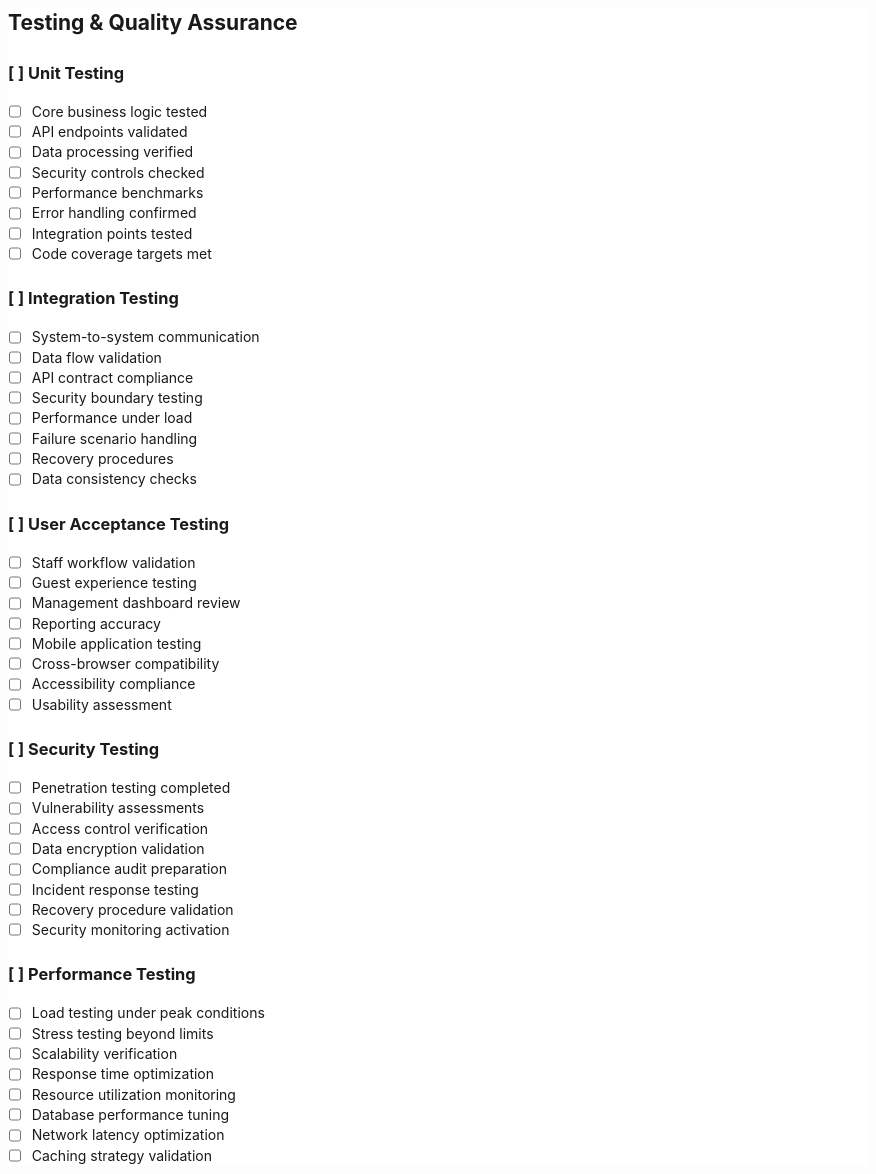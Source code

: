 ## Testing & Quality Assurance

### [ ] Unit Testing
- [ ] Core business logic tested
- [ ] API endpoints validated
- [ ] Data processing verified
- [ ] Security controls checked
- [ ] Performance benchmarks
- [ ] Error handling confirmed
- [ ] Integration points tested
- [ ] Code coverage targets met

### [ ] Integration Testing
- [ ] System-to-system communication
- [ ] Data flow validation
- [ ] API contract compliance
- [ ] Security boundary testing
- [ ] Performance under load
- [ ] Failure scenario handling
- [ ] Recovery procedures
- [ ] Data consistency checks

### [ ] User Acceptance Testing
- [ ] Staff workflow validation
- [ ] Guest experience testing
- [ ] Management dashboard review
- [ ] Reporting accuracy
- [ ] Mobile application testing
- [ ] Cross-browser compatibility
- [ ] Accessibility compliance
- [ ] Usability assessment

### [ ] Security Testing
- [ ] Penetration testing completed
- [ ] Vulnerability assessments
- [ ] Access control verification
- [ ] Data encryption validation
- [ ] Compliance audit preparation
- [ ] Incident response testing
- [ ] Recovery procedure validation
- [ ] Security monitoring activation

### [ ] Performance Testing
- [ ] Load testing under peak conditions
- [ ] Stress testing beyond limits
- [ ] Scalability verification
- [ ] Response time optimization
- [ ] Resource utilization monitoring
- [ ] Database performance tuning
- [ ] Network latency optimization
- [ ] Caching strategy validation
